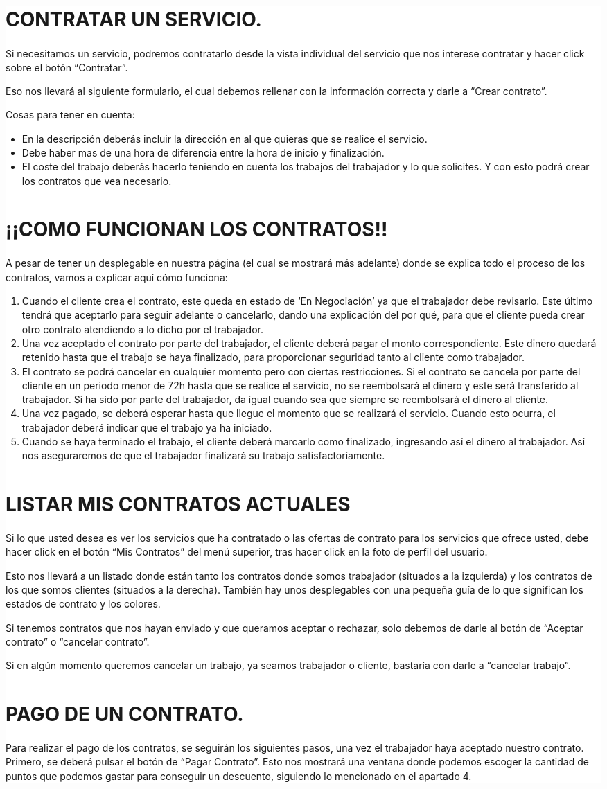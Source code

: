 # CONTRATAR UN SERVICIO. 
Si necesitamos un servicio, podremos contratarlo desde la vista individual del servicio que nos interese contratar y hacer click sobre el botón “Contratar”. 

Eso nos llevará al siguiente formulario, el cual debemos rellenar con la información correcta y darle a “Crear contrato”.

Cosas para tener en cuenta:
- En la descripción deberás incluir la dirección en al que quieras que se realice el servicio.
- Debe haber mas de una hora de diferencia entre la hora de inicio y finalización. 
- El coste del trabajo deberás hacerlo teniendo en cuenta los trabajos del trabajador y lo que solicites. 
Y con esto podrá crear los contratos que vea necesario.

# ¡¡COMO FUNCIONAN LOS CONTRATOS!!
A pesar de tener un desplegable en nuestra página (el cual se mostrará más adelante) donde se explica todo el proceso de los contratos, vamos a explicar aquí cómo funciona:
1. Cuando el cliente crea el contrato, este queda en estado de ‘En Negociación’ ya que el trabajador debe revisarlo. Este último tendrá que aceptarlo para seguir adelante o cancelarlo, dando una explicación del por qué, para que el cliente pueda crear otro contrato atendiendo a lo dicho por el trabajador. 
2. Una vez aceptado el contrato por parte del trabajador, el cliente deberá pagar el monto correspondiente. Este dinero quedará retenido hasta que el trabajo se haya finalizado, para proporcionar seguridad tanto al cliente como trabajador. 
3. El contrato se podrá cancelar en cualquier momento pero con ciertas restricciones. Si el contrato se cancela por parte del cliente en un periodo menor de 72h hasta que se realice el servicio, no se reembolsará el dinero y este será transferido al trabajador. Si ha sido por parte del trabajador, da igual cuando sea que siempre se reembolsará el dinero al cliente. 
4. Una vez pagado, se deberá esperar hasta que llegue el momento que se realizará el servicio. Cuando esto ocurra, el trabajador deberá indicar que el trabajo ya ha iniciado.
5. Cuando se haya terminado el trabajo, el cliente deberá marcarlo como finalizado, ingresando así el dinero al trabajador. Así nos aseguraremos de que el trabajador finalizará su trabajo satisfactoriamente. 
# LISTAR MIS CONTRATOS ACTUALES
Si lo que usted desea es ver los servicios que ha contratado o las ofertas de contrato para los servicios que ofrece usted, debe hacer click en el botón “Mis Contratos” del menú superior, tras hacer click en la foto de perfil del usuario.

Esto nos llevará a un listado donde están tanto los contratos donde somos trabajador (situados a la izquierda) y los contratos de los que somos clientes (situados a la derecha). También hay unos desplegables con una pequeña guía de lo que significan los estados de contrato y los colores.

Si tenemos contratos que nos hayan enviado y que queramos aceptar o rechazar, solo debemos de darle al botón de “Aceptar contrato” o “cancelar contrato”.

Si en algún momento queremos cancelar un trabajo, ya seamos trabajador o cliente, bastaría con darle a “cancelar trabajo”.
  
# PAGO DE UN CONTRATO. 
Para realizar el pago de los contratos, se seguirán los siguientes pasos, una vez el trabajador haya aceptado nuestro contrato. Primero, se deberá pulsar el botón de “Pagar Contrato”. Esto nos mostrará una ventana donde podemos escoger la cantidad de puntos que podemos gastar para conseguir un descuento, siguiendo lo mencionado en el apartado 4. 
  